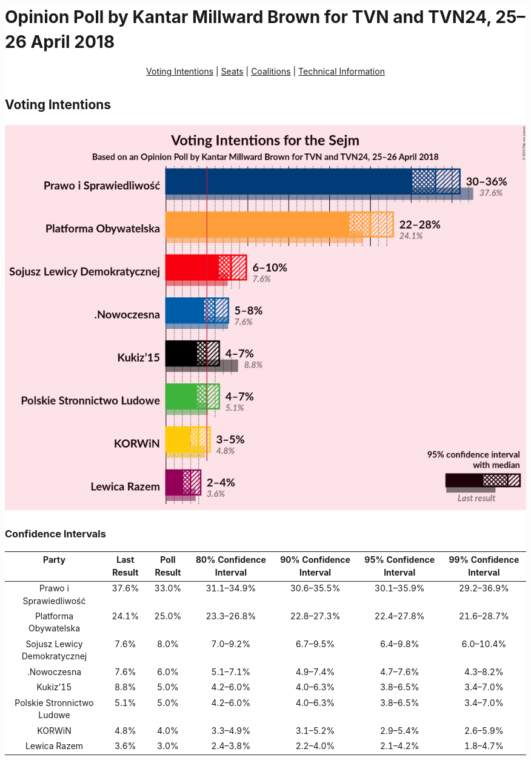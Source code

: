 # Opinion Poll by Kantar Millward Brown for TVN and TVN24, 25–26 April 2018

<p align="center"><a href="#voting-intentions">Voting Intentions</a> | <a href="#seats">Seats</a> | <a href="#coalitions">Coalitions</a> | <a href="#technical-information">Technical Information</a></p>

## Voting Intentions

![Graph with voting intentions not yet produced](2018-04-26-KantarMillwardBrown.png "Voting Intentions")

### Confidence Intervals

| Party | Last Result | Poll Result | 80% Confidence Interval | 90% Confidence Interval | 95% Confidence Interval | 99% Confidence Interval |
|:-----:|:-----------:|:-----------:|:-----------------------:|:-----------------------:|:-----------------------:|:-----------------------:|
| Prawo i Sprawiedliwość | 37.6% | 33.0% | 31.1–34.9% |30.6–35.5% |30.1–35.9% |29.2–36.9% |
| Platforma Obywatelska | 24.1% | 25.0% | 23.3–26.8% |22.8–27.3% |22.4–27.8% |21.6–28.7% |
| Sojusz Lewicy Demokratycznej | 7.6% | 8.0% | 7.0–9.2% |6.7–9.5% |6.4–9.8% |6.0–10.4% |
| .Nowoczesna | 7.6% | 6.0% | 5.1–7.1% |4.9–7.4% |4.7–7.6% |4.3–8.2% |
| Kukiz’15 | 8.8% | 5.0% | 4.2–6.0% |4.0–6.3% |3.8–6.5% |3.4–7.0% |
| Polskie Stronnictwo Ludowe | 5.1% | 5.0% | 4.2–6.0% |4.0–6.3% |3.8–6.5% |3.4–7.0% |
| KORWiN | 4.8% | 4.0% | 3.3–4.9% |3.1–5.2% |2.9–5.4% |2.6–5.9% |
| Lewica Razem | 3.6% | 3.0% | 2.4–3.8% |2.2–4.0% |2.1–4.2% |1.8–4.7% |
